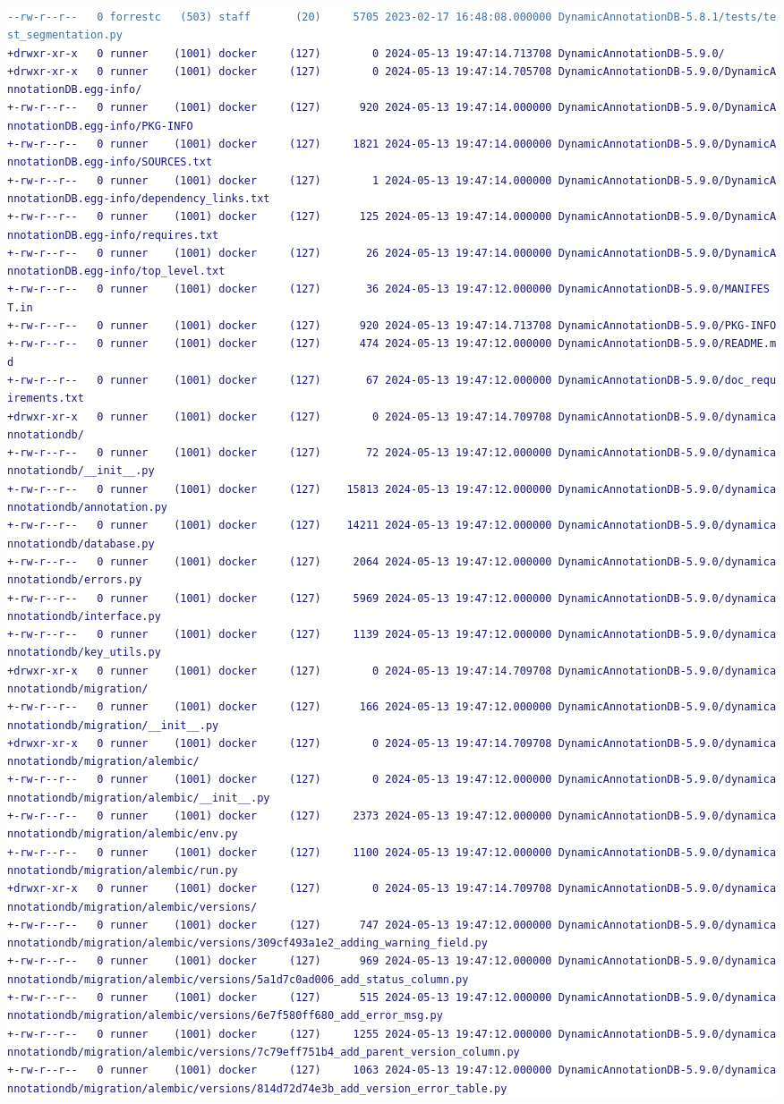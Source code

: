 ```diff
--rw-r--r--   0 forrestc   (503) staff       (20)     5705 2023-02-17 16:48:08.000000 DynamicAnnotationDB-5.8.1/tests/test_segmentation.py
+drwxr-xr-x   0 runner    (1001) docker     (127)        0 2024-05-13 19:47:14.713708 DynamicAnnotationDB-5.9.0/
+drwxr-xr-x   0 runner    (1001) docker     (127)        0 2024-05-13 19:47:14.705708 DynamicAnnotationDB-5.9.0/DynamicAnnotationDB.egg-info/
+-rw-r--r--   0 runner    (1001) docker     (127)      920 2024-05-13 19:47:14.000000 DynamicAnnotationDB-5.9.0/DynamicAnnotationDB.egg-info/PKG-INFO
+-rw-r--r--   0 runner    (1001) docker     (127)     1821 2024-05-13 19:47:14.000000 DynamicAnnotationDB-5.9.0/DynamicAnnotationDB.egg-info/SOURCES.txt
+-rw-r--r--   0 runner    (1001) docker     (127)        1 2024-05-13 19:47:14.000000 DynamicAnnotationDB-5.9.0/DynamicAnnotationDB.egg-info/dependency_links.txt
+-rw-r--r--   0 runner    (1001) docker     (127)      125 2024-05-13 19:47:14.000000 DynamicAnnotationDB-5.9.0/DynamicAnnotationDB.egg-info/requires.txt
+-rw-r--r--   0 runner    (1001) docker     (127)       26 2024-05-13 19:47:14.000000 DynamicAnnotationDB-5.9.0/DynamicAnnotationDB.egg-info/top_level.txt
+-rw-r--r--   0 runner    (1001) docker     (127)       36 2024-05-13 19:47:12.000000 DynamicAnnotationDB-5.9.0/MANIFEST.in
+-rw-r--r--   0 runner    (1001) docker     (127)      920 2024-05-13 19:47:14.713708 DynamicAnnotationDB-5.9.0/PKG-INFO
+-rw-r--r--   0 runner    (1001) docker     (127)      474 2024-05-13 19:47:12.000000 DynamicAnnotationDB-5.9.0/README.md
+-rw-r--r--   0 runner    (1001) docker     (127)       67 2024-05-13 19:47:12.000000 DynamicAnnotationDB-5.9.0/doc_requirements.txt
+drwxr-xr-x   0 runner    (1001) docker     (127)        0 2024-05-13 19:47:14.709708 DynamicAnnotationDB-5.9.0/dynamicannotationdb/
+-rw-r--r--   0 runner    (1001) docker     (127)       72 2024-05-13 19:47:12.000000 DynamicAnnotationDB-5.9.0/dynamicannotationdb/__init__.py
+-rw-r--r--   0 runner    (1001) docker     (127)    15813 2024-05-13 19:47:12.000000 DynamicAnnotationDB-5.9.0/dynamicannotationdb/annotation.py
+-rw-r--r--   0 runner    (1001) docker     (127)    14211 2024-05-13 19:47:12.000000 DynamicAnnotationDB-5.9.0/dynamicannotationdb/database.py
+-rw-r--r--   0 runner    (1001) docker     (127)     2064 2024-05-13 19:47:12.000000 DynamicAnnotationDB-5.9.0/dynamicannotationdb/errors.py
+-rw-r--r--   0 runner    (1001) docker     (127)     5969 2024-05-13 19:47:12.000000 DynamicAnnotationDB-5.9.0/dynamicannotationdb/interface.py
+-rw-r--r--   0 runner    (1001) docker     (127)     1139 2024-05-13 19:47:12.000000 DynamicAnnotationDB-5.9.0/dynamicannotationdb/key_utils.py
+drwxr-xr-x   0 runner    (1001) docker     (127)        0 2024-05-13 19:47:14.709708 DynamicAnnotationDB-5.9.0/dynamicannotationdb/migration/
+-rw-r--r--   0 runner    (1001) docker     (127)      166 2024-05-13 19:47:12.000000 DynamicAnnotationDB-5.9.0/dynamicannotationdb/migration/__init__.py
+drwxr-xr-x   0 runner    (1001) docker     (127)        0 2024-05-13 19:47:14.709708 DynamicAnnotationDB-5.9.0/dynamicannotationdb/migration/alembic/
+-rw-r--r--   0 runner    (1001) docker     (127)        0 2024-05-13 19:47:12.000000 DynamicAnnotationDB-5.9.0/dynamicannotationdb/migration/alembic/__init__.py
+-rw-r--r--   0 runner    (1001) docker     (127)     2373 2024-05-13 19:47:12.000000 DynamicAnnotationDB-5.9.0/dynamicannotationdb/migration/alembic/env.py
+-rw-r--r--   0 runner    (1001) docker     (127)     1100 2024-05-13 19:47:12.000000 DynamicAnnotationDB-5.9.0/dynamicannotationdb/migration/alembic/run.py
+drwxr-xr-x   0 runner    (1001) docker     (127)        0 2024-05-13 19:47:14.709708 DynamicAnnotationDB-5.9.0/dynamicannotationdb/migration/alembic/versions/
+-rw-r--r--   0 runner    (1001) docker     (127)      747 2024-05-13 19:47:12.000000 DynamicAnnotationDB-5.9.0/dynamicannotationdb/migration/alembic/versions/309cf493a1e2_adding_warning_field.py
+-rw-r--r--   0 runner    (1001) docker     (127)      969 2024-05-13 19:47:12.000000 DynamicAnnotationDB-5.9.0/dynamicannotationdb/migration/alembic/versions/5a1d7c0ad006_add_status_column.py
+-rw-r--r--   0 runner    (1001) docker     (127)      515 2024-05-13 19:47:12.000000 DynamicAnnotationDB-5.9.0/dynamicannotationdb/migration/alembic/versions/6e7f580ff680_add_error_msg.py
+-rw-r--r--   0 runner    (1001) docker     (127)     1255 2024-05-13 19:47:12.000000 DynamicAnnotationDB-5.9.0/dynamicannotationdb/migration/alembic/versions/7c79eff751b4_add_parent_version_column.py
+-rw-r--r--   0 runner    (1001) docker     (127)     1063 2024-05-13 19:47:12.000000 DynamicAnnotationDB-5.9.0/dynamicannotationdb/migration/alembic/versions/814d72d74e3b_add_version_error_table.py
```